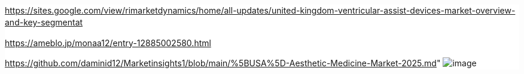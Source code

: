 <a href=https://sites.google.com/view/rimarketdynamics/home/all-updates/united-kingdom-ventricular-assist-devices-market-overview-and-key-segmentat>https://sites.google.com/view/rimarketdynamics/home/all-updates/united-kingdom-ventricular-assist-devices-market-overview-and-key-segmentat</a>

<a href=https://ameblo.jp/monaa12/entry-12885002580.html>https://ameblo.jp/monaa12/entry-12885002580.html</a>

<a href=https://github.com/daminid12/Marketinsights1/blob/main/%5BUSA%5D-Aesthetic-Medicine-Market-2025.md>https://github.com/daminid12/Marketinsights1/blob/main/%5BUSA%5D-Aesthetic-Medicine-Market-2025.md</a>"
![image](https://github.com/user-attachments/assets/3e5df712-db60-44b6-a3ca-091dd3e6a67e)
